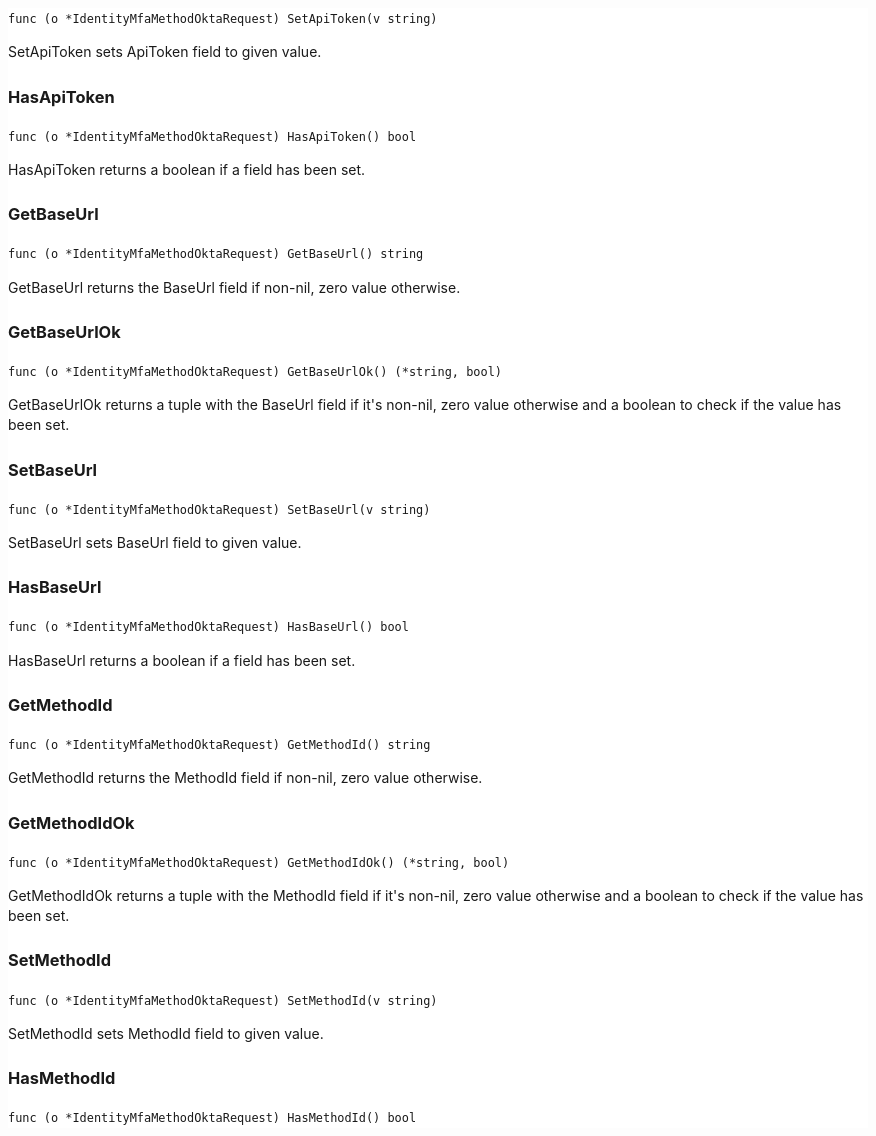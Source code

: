 `func (o *IdentityMfaMethodOktaRequest) SetApiToken(v string)`

SetApiToken sets ApiToken field to given value.

### HasApiToken

`func (o *IdentityMfaMethodOktaRequest) HasApiToken() bool`

HasApiToken returns a boolean if a field has been set.

### GetBaseUrl

`func (o *IdentityMfaMethodOktaRequest) GetBaseUrl() string`

GetBaseUrl returns the BaseUrl field if non-nil, zero value otherwise.

### GetBaseUrlOk

`func (o *IdentityMfaMethodOktaRequest) GetBaseUrlOk() (*string, bool)`

GetBaseUrlOk returns a tuple with the BaseUrl field if it's non-nil, zero value otherwise
and a boolean to check if the value has been set.

### SetBaseUrl

`func (o *IdentityMfaMethodOktaRequest) SetBaseUrl(v string)`

SetBaseUrl sets BaseUrl field to given value.

### HasBaseUrl

`func (o *IdentityMfaMethodOktaRequest) HasBaseUrl() bool`

HasBaseUrl returns a boolean if a field has been set.

### GetMethodId

`func (o *IdentityMfaMethodOktaRequest) GetMethodId() string`

GetMethodId returns the MethodId field if non-nil, zero value otherwise.

### GetMethodIdOk

`func (o *IdentityMfaMethodOktaRequest) GetMethodIdOk() (*string, bool)`

GetMethodIdOk returns a tuple with the MethodId field if it's non-nil, zero value otherwise
and a boolean to check if the value has been set.

### SetMethodId

`func (o *IdentityMfaMethodOktaRequest) SetMethodId(v string)`

SetMethodId sets MethodId field to given value.

### HasMethodId

`func (o *IdentityMfaMethodOktaRequest) HasMethodId() bool`
